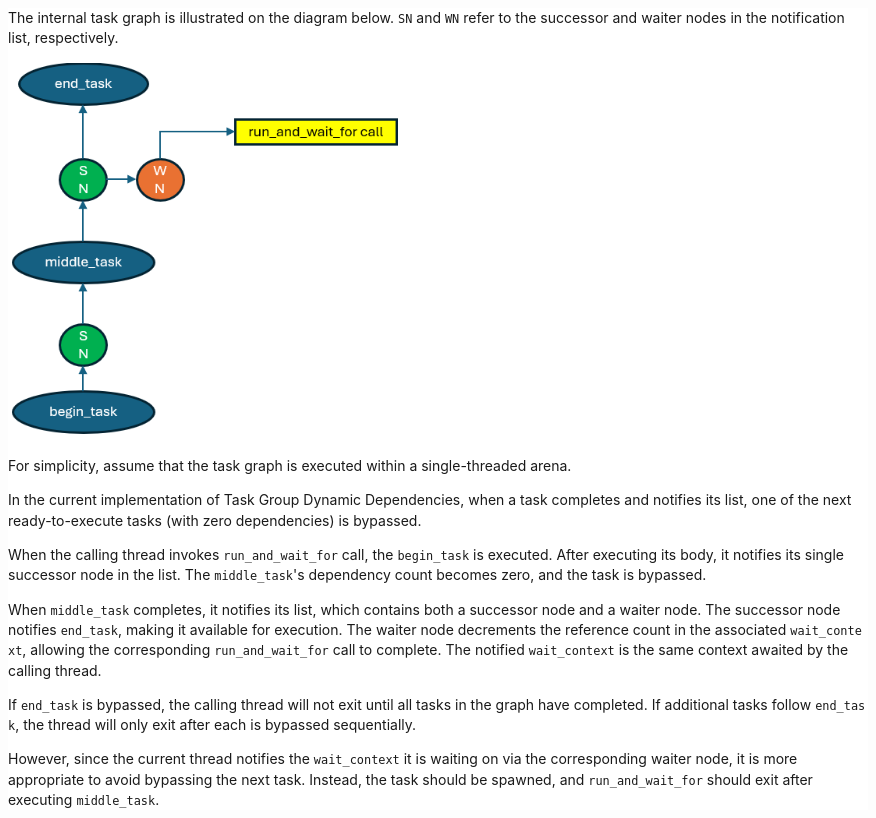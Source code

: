 The internal task graph is illustrated on the diagram below. ``SN`` and ``WN`` refer to the successor and waiter nodes in the notification list,
respectively.

<img src="avoid_bypass_graph.png" width=400>

For simplicity, assume that the task graph is executed within a single-threaded arena.

In the current implementation of Task Group Dynamic Dependencies, when a task completes and notifies its list,
one of the next ready-to-execute tasks (with zero dependencies) is bypassed.

When the calling thread invokes ``run_and_wait_for`` call, the ``begin_task`` is executed. After executing its body,
it notifies its single successor node in the list. The ``middle_task``'s dependency count becomes zero, and the task is bypassed.

When ``middle_task`` completes, it notifies its list, which contains both a successor node and a waiter node. The successor node notifies
``end_task``, making it available for execution. The waiter node decrements the reference count in the associated ``wait_context``, allowing the
corresponding ``run_and_wait_for`` call to complete.
The notified ``wait_context`` is the same context awaited by the calling thread.

If ``end_task`` is bypassed, the calling thread will not exit until all tasks in the graph have completed. If additional tasks follow ``end_task``,
the thread will only exit after each is bypassed sequentially.

However, since the current thread notifies the ``wait_context`` it is waiting on via the corresponding waiter node, it is more appropriate to avoid
bypassing the next task. Instead, the task should be spawned, and ``run_and_wait_for`` should exit after executing ``middle_task``.
